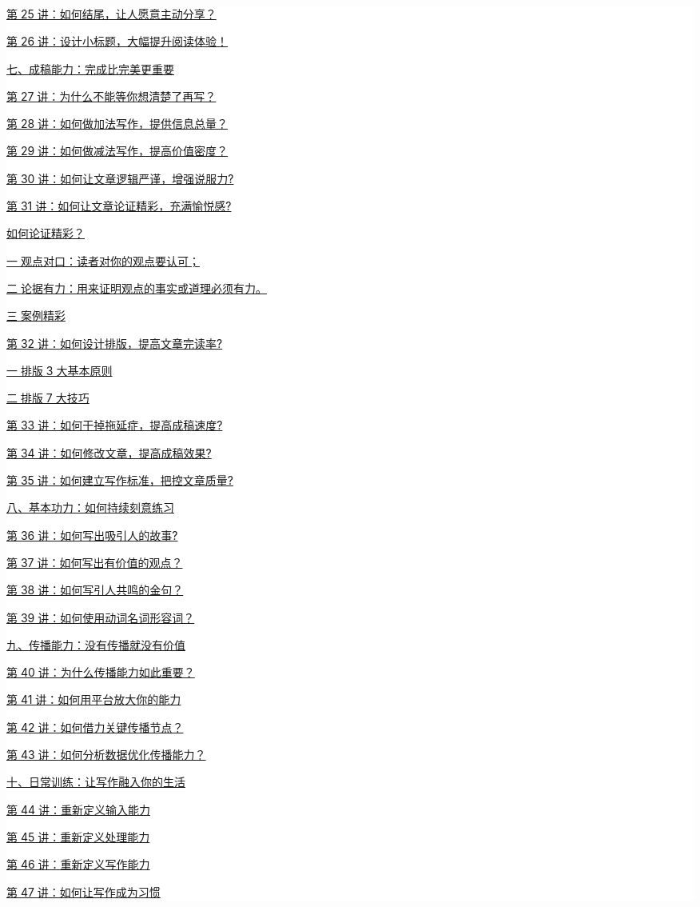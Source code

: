 [第 25 讲：如何结尾，让人愿意主动分享？](#t29)

[第 26 讲：设计小标题，大幅提升阅读体验！](#t30)

[七、成稿能力：完成比完美更重要](#t31)

[第 27 讲：为什么不能等你想清楚了再写？](#t32)

[第 28 讲：如何做加法写作，提供信息总量？](#t33)

[第 29 讲：如何做减法写作，提高价值密度？](#t34)

[第 30 讲：如何让文章逻辑严谨，增强说服力?](#t35)

[第 31 讲：如何让文章论证精彩，充满愉悦感?](#t36)

[如何论证精彩？](#t37)

[一 观点对口：读者对你的观点要认可；](#t38)

[二 论据有力：用来证明观点的事实或道理必须有力。](#t39)

[三 案例精彩](#t40)

[第 32 讲：如何设计排版，提高文章完读率?](#t41)

[一 排版 3 大基本原则](#t42)

[二 排版 7 大技巧](#t43)

[第 33 讲：如何干掉拖延症，提高成稿速度?](#t44)

[第 34 讲：如何修改文章，提高成稿效果?](#t45)

[第 35 讲：如何建立写作标准，把控文章质量?](#t46)

[八、基本功力：如何持续刻意练习](#t47)

[第 36 讲：如何写出吸引人的故事?](#t48)

[第 37 讲：如何写出有价值的观点？](#t49)

[第 38 讲：如何写引人共鸣的金句？](#t50)

[第 39 讲：如何使用动词名词形容词？](#t51)

[九、传播能力：没有传播就没有价值](#t52)

[第 40 讲：为什么传播能力如此重要？](#t53)

[第 41 讲：如何用平台放大你的能力](#t54)

[第 42 讲：如何借力关键传播节点？](#t55)

[第 43 讲：如何分析数据优化传播能力？](#t56)

[十、日常训练：让写作融入你的生活](#t57)

[第 44 讲：重新定义输入能力](#t58)

[第 45 讲：重新定义处理能力](#t59)

[第 46 讲：重新定义写作能力](#t60)

[第 47 讲：如何让写作成为习惯](#t61)

